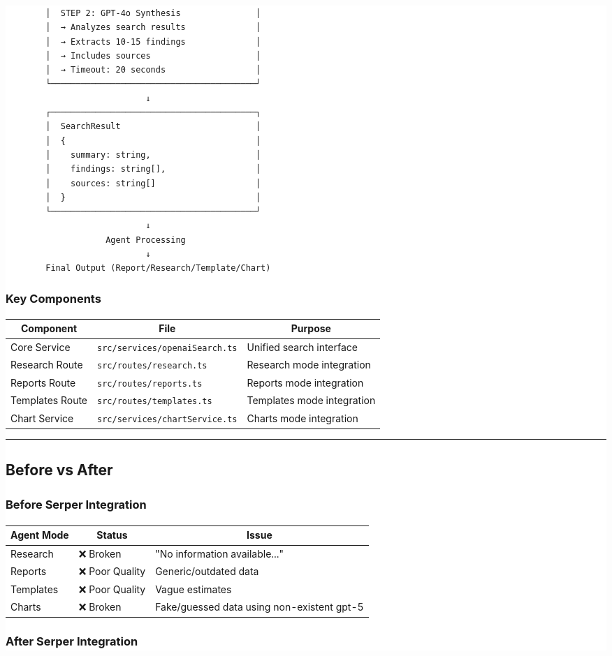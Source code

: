 ```
        │  STEP 2: GPT-4o Synthesis               │
        │  → Analyzes search results              │
        │  → Extracts 10-15 findings              │
        │  → Includes sources                     │
        │  → Timeout: 20 seconds                  │
        └─────────────────────────────────────────┘
                            ↓
        ┌─────────────────────────────────────────┐
        │  SearchResult                           │
        │  {                                      │
        │    summary: string,                     │
        │    findings: string[],                  │
        │    sources: string[]                    │
        │  }                                      │
        └─────────────────────────────────────────┘
                            ↓
                    Agent Processing
                            ↓
        Final Output (Report/Research/Template/Chart)
```

### Key Components

| Component | File | Purpose |
|-----------|------|---------|
| Core Service | `src/services/openaiSearch.ts` | Unified search interface |
| Research Route | `src/routes/research.ts` | Research mode integration |
| Reports Route | `src/routes/reports.ts` | Reports mode integration |
| Templates Route | `src/routes/templates.ts` | Templates mode integration |
| Chart Service | `src/services/chartService.ts` | Charts mode integration |

---

## Before vs After

### Before Serper Integration

| Agent Mode | Status | Issue |
|------------|--------|-------|
| Research | ❌ Broken | "No information available..." |
| Reports | ❌ Poor Quality | Generic/outdated data |
| Templates | ❌ Poor Quality | Vague estimates |
| Charts | ❌ Broken | Fake/guessed data using non-existent gpt-5 |

### After Serper Integration
